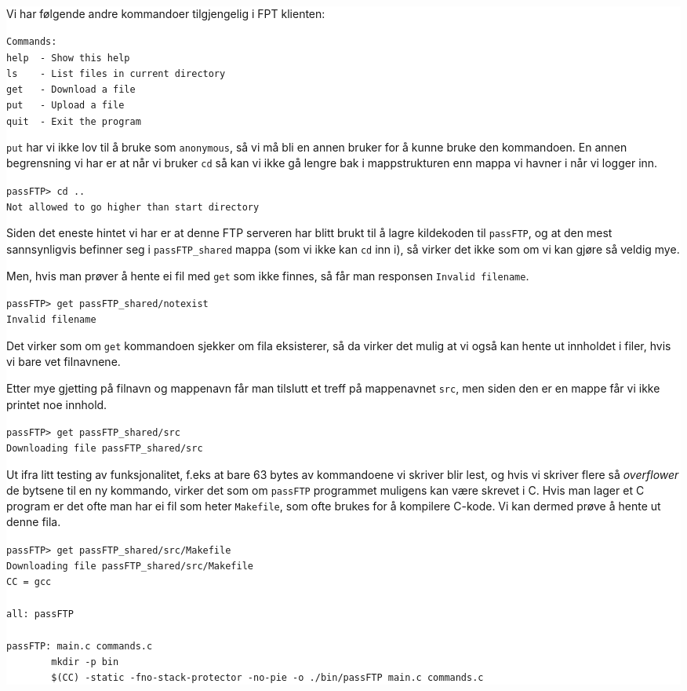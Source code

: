 Vi har følgende andre kommandoer tilgjengelig i FPT klienten:
```
Commands:
help  - Show this help
ls    - List files in current directory
get   - Download a file
put   - Upload a file
quit  - Exit the program
```

`put` har vi ikke lov til å bruke som `anonymous`, så vi må bli en annen bruker for å kunne bruke den kommandoen. En annen begrensning vi har er at når vi bruker `cd` så kan vi ikke gå lengre bak i mappstrukturen enn mappa vi havner i når vi logger inn.
```console
passFTP> cd ..
Not allowed to go higher than start directory
```

Siden det eneste hintet vi har er at denne FTP serveren har blitt brukt til å lagre kildekoden til `passFTP`, og at den mest sannsynligvis befinner seg i `passFTP_shared` mappa (som vi ikke kan `cd` inn i), så virker det ikke som om vi kan gjøre så veldig mye.

Men, hvis man prøver å hente ei fil med `get` som ikke finnes, så får man responsen `Invalid filename`.
```console
passFTP> get passFTP_shared/notexist
Invalid filename
```

Det virker som om `get` kommandoen sjekker om fila eksisterer, så da virker det mulig at vi også kan hente ut innholdet i filer, hvis vi bare vet filnavnene.

Etter mye gjetting på filnavn og mappenavn får man tilslutt et treff på mappenavnet `src`, men siden den er en mappe får vi ikke printet noe innhold.
```console
passFTP> get passFTP_shared/src
Downloading file passFTP_shared/src

```

Ut ifra litt testing av funksjonalitet, f.eks at bare 63 bytes av kommandoene vi skriver blir lest, og hvis vi skriver flere så *overflower* de bytsene til en ny kommando, virker det som om `passFTP` programmet muligens kan være skrevet i C. Hvis man lager et C program er det ofte man har ei fil som heter `Makefile`, som ofte brukes for å kompilere C-kode. Vi kan dermed prøve å hente ut denne fila.
```console
passFTP> get passFTP_shared/src/Makefile
Downloading file passFTP_shared/src/Makefile
CC = gcc

all: passFTP

passFTP: main.c commands.c
        mkdir -p bin
        $(CC) -static -fno-stack-protector -no-pie -o ./bin/passFTP main.c commands.c
```
